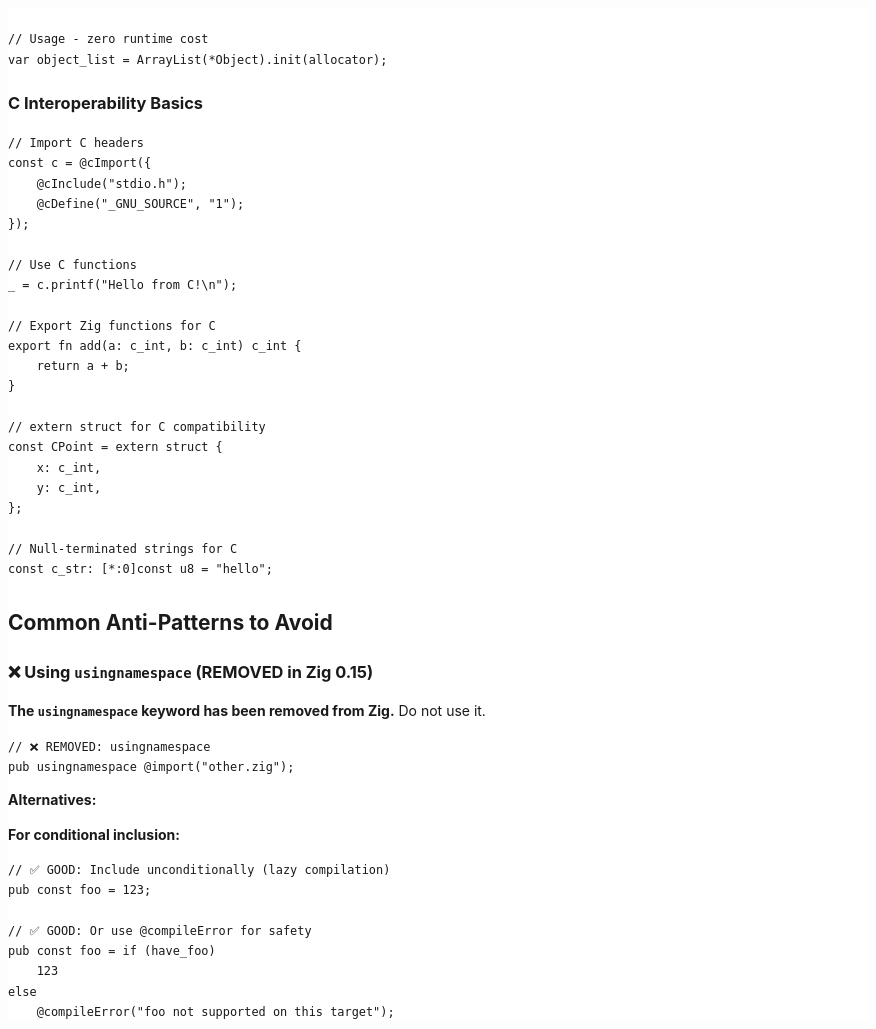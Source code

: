 ```zig

// Usage - zero runtime cost
var object_list = ArrayList(*Object).init(allocator);
```

### C Interoperability Basics

```zig
// Import C headers
const c = @cImport({
    @cInclude("stdio.h");
    @cDefine("_GNU_SOURCE", "1");
});

// Use C functions
_ = c.printf("Hello from C!\n");

// Export Zig functions for C
export fn add(a: c_int, b: c_int) c_int {
    return a + b;
}

// extern struct for C compatibility
const CPoint = extern struct {
    x: c_int,
    y: c_int,
};

// Null-terminated strings for C
const c_str: [*:0]const u8 = "hello";
```

## Common Anti-Patterns to Avoid

### ❌ Using `usingnamespace` (REMOVED in Zig 0.15)

**The `usingnamespace` keyword has been removed from Zig.** Do not use it.

```zig
// ❌ REMOVED: usingnamespace
pub usingnamespace @import("other.zig");
```

**Alternatives:**

**For conditional inclusion:**
```zig
// ✅ GOOD: Include unconditionally (lazy compilation)
pub const foo = 123;

// ✅ GOOD: Or use @compileError for safety
pub const foo = if (have_foo)
    123
else
    @compileError("foo not supported on this target");
```
